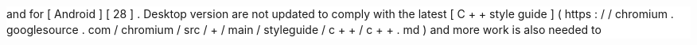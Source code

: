 and
for
[
Android
]
[
28
]
.
Desktop
version
are
not
updated
to
comply
with
the
latest
[
C
+
+
style
guide
]
(
https
:
/
/
chromium
.
googlesource
.
com
/
chromium
/
src
/
+
/
main
/
styleguide
/
c
+
+
/
c
+
+
.
md
)
and
more
work
is
also
needed
to